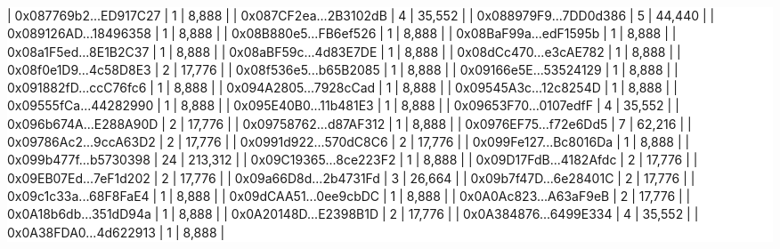 | 0x087769b2...ED917C27 | 1     | 8,888      |
| 0x087CF2ea...2B3102dB | 4     | 35,552     |
| 0x088979F9...7DD0d386 | 5     | 44,440     |
| 0x089126AD...18496358 | 1     | 8,888      |
| 0x08B880e5...FB6ef526 | 1     | 8,888      |
| 0x08BaF99a...edF1595b | 1     | 8,888      |
| 0x08a1F5ed...8E1B2C37 | 1     | 8,888      |
| 0x08aBF59c...4d83E7DE | 1     | 8,888      |
| 0x08dCc470...e3cAE782 | 1     | 8,888      |
| 0x08f0e1D9...4c58D8E3 | 2     | 17,776     |
| 0x08f536e5...b65B2085 | 1     | 8,888      |
| 0x09166e5E...53524129 | 1     | 8,888      |
| 0x091882fD...ccC76fc6 | 1     | 8,888      |
| 0x094A2805...7928cCad | 1     | 8,888      |
| 0x09545A3c...12c8254D | 1     | 8,888      |
| 0x09555fCa...44282990 | 1     | 8,888      |
| 0x095E40B0...11b481E3 | 1     | 8,888      |
| 0x09653F70...0107edfF | 4     | 35,552     |
| 0x096b674A...E288A90D | 2     | 17,776     |
| 0x09758762...d87AF312 | 1     | 8,888      |
| 0x0976EF75...f72e6Dd5 | 7     | 62,216     |
| 0x09786Ac2...9ccA63D2 | 2     | 17,776     |
| 0x0991d922...570dC8C6 | 2     | 17,776     |
| 0x099Fe127...Bc8016Da | 1     | 8,888      |
| 0x099b477f...b5730398 | 24    | 213,312    |
| 0x09C19365...8ce223F2 | 1     | 8,888      |
| 0x09D17FdB...4182Afdc | 2     | 17,776     |
| 0x09EB07Ed...7eF1d202 | 2     | 17,776     |
| 0x09a66D8d...2b4731Fd | 3     | 26,664     |
| 0x09b7f47D...6e28401C | 2     | 17,776     |
| 0x09c1c33a...68F8FaE4 | 1     | 8,888      |
| 0x09dCAA51...0ee9cbDC | 1     | 8,888      |
| 0x0A0Ac823...A63aF9eB | 2     | 17,776     |
| 0x0A18b6db...351dD94a | 1     | 8,888      |
| 0x0A20148D...E2398B1D | 2     | 17,776     |
| 0x0A384876...6499E334 | 4     | 35,552     |
| 0x0A38FDA0...4d622913 | 1     | 8,888      |